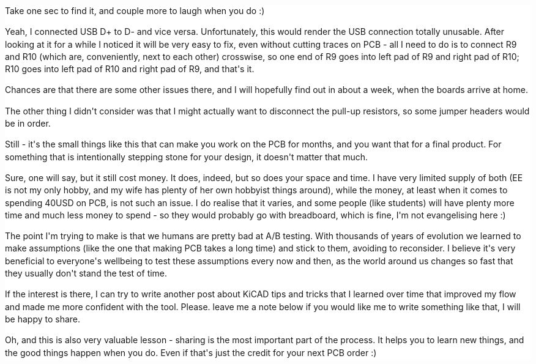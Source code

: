 Take one sec to find it, and couple more to laugh when you do :)

Yeah, I connected USB D+ to D- and vice versa. Unfortunately, this would render the USB connection totally unusable. After looking at it for a while I noticed it will be very easy to fix, even without cutting traces on PCB - all I need to do is to connect R9 and R10 (which are, conveniently, next to each other) crosswise, so one end of R9 goes into left pad of R9 and right pad of R10; R10 goes into left pad of R10 and right pad of R9, and that's it.

Chances are that there are some other issues there, and I will hopefully find out in about a week, when the boards arrive at home.

The other thing I didn't consider was that I might actually want to disconnect the pull-up resistors, so some jumper headers would be in order.

Still - it's the small things like this that can make you work on the PCB for months, and you want that for a final product. For something that is intentionally stepping stone for your design, it doesn't matter that much.

Sure, one will say, but it still cost money. It does, indeed, but so does your space and time. I have very limited supply of both (EE is not my only hobby, and my wife has plenty of her own hobbyist things around), while the money, at least when it comes to spending 40USD on PCB, is not such an issue. I do realise that it varies, and some people (like students) will have plenty more time and much less money to spend - so they would probably go with breadboard, which is fine, I'm not evangelising here :)

The point I'm trying to make is that we humans are pretty bad at A/B testing. With thousands of years of evolution we learned to make assumptions (like the one that making PCB takes a long time) and stick to them, avoiding to reconsider. I believe it's very beneficial to everyone's wellbeing to test these assumptions every now and then, as the world around us changes so fast that they usually don't stand the test of time.

If the interest is there, I can try to write another post about KiCAD tips and tricks that I learned over time that improved my flow and made me more confident with the tool. Please. leave me a note below if you would like me to write something like that, I will be happy to share.

Oh, and this is also very valuable lesson - sharing is the most important part of the process. It helps you to learn new things, and the good things happen when you do. Even if that's just the credit for your next PCB order :)